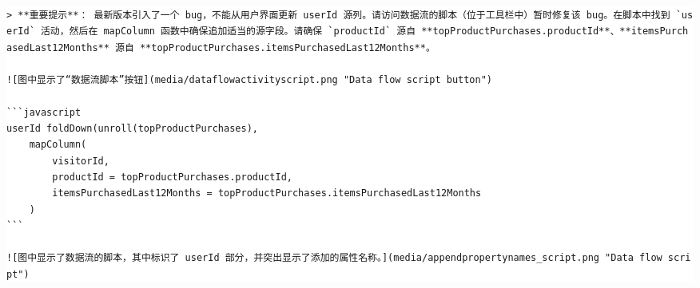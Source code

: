     > **重要提示**： 最新版本引入了一个 bug，不能从用户界面更新 userId 源列。请访问数据流的脚本（位于工具栏中）暂时修复该 bug。在脚本中找到 `userId` 活动，然后在 mapColumn 函数中确保追加适当的源字段。请确保 `productId` 源自 **topProductPurchases.productId**、**itemsPurchasedLast12Months** 源自 **topProductPurchases.itemsPurchasedLast12Months**。

    ![图中显示了“数据流脚本”按钮](media/dataflowactivityscript.png "Data flow script button")

    ```javascript
    userId foldDown(unroll(topProductPurchases),
        mapColumn(
            visitorId,
            productId = topProductPurchases.productId,
            itemsPurchasedLast12Months = topProductPurchases.itemsPurchasedLast12Months
        )
    ```

    ![图中显示了数据流的脚本，其中标识了 userId 部分，并突出显示了添加的属性名称。](media/appendpropertynames_script.png "Data flow script")
